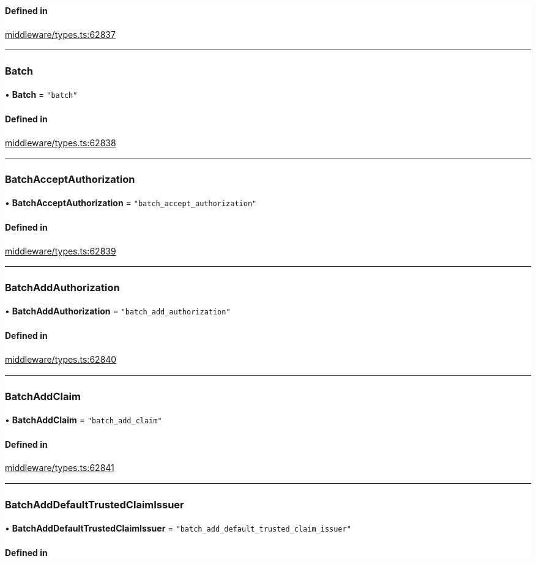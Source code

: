 #### Defined in

[middleware/types.ts:62837](https://github.com/PolymeshAssociation/polymesh-sdk/blob/0dbd0ebd0/src/middleware/types.ts#L62837)

___

### Batch

• **Batch** = ``"batch"``

#### Defined in

[middleware/types.ts:62838](https://github.com/PolymeshAssociation/polymesh-sdk/blob/0dbd0ebd0/src/middleware/types.ts#L62838)

___

### BatchAcceptAuthorization

• **BatchAcceptAuthorization** = ``"batch_accept_authorization"``

#### Defined in

[middleware/types.ts:62839](https://github.com/PolymeshAssociation/polymesh-sdk/blob/0dbd0ebd0/src/middleware/types.ts#L62839)

___

### BatchAddAuthorization

• **BatchAddAuthorization** = ``"batch_add_authorization"``

#### Defined in

[middleware/types.ts:62840](https://github.com/PolymeshAssociation/polymesh-sdk/blob/0dbd0ebd0/src/middleware/types.ts#L62840)

___

### BatchAddClaim

• **BatchAddClaim** = ``"batch_add_claim"``

#### Defined in

[middleware/types.ts:62841](https://github.com/PolymeshAssociation/polymesh-sdk/blob/0dbd0ebd0/src/middleware/types.ts#L62841)

___

### BatchAddDefaultTrustedClaimIssuer

• **BatchAddDefaultTrustedClaimIssuer** = ``"batch_add_default_trusted_claim_issuer"``

#### Defined in
